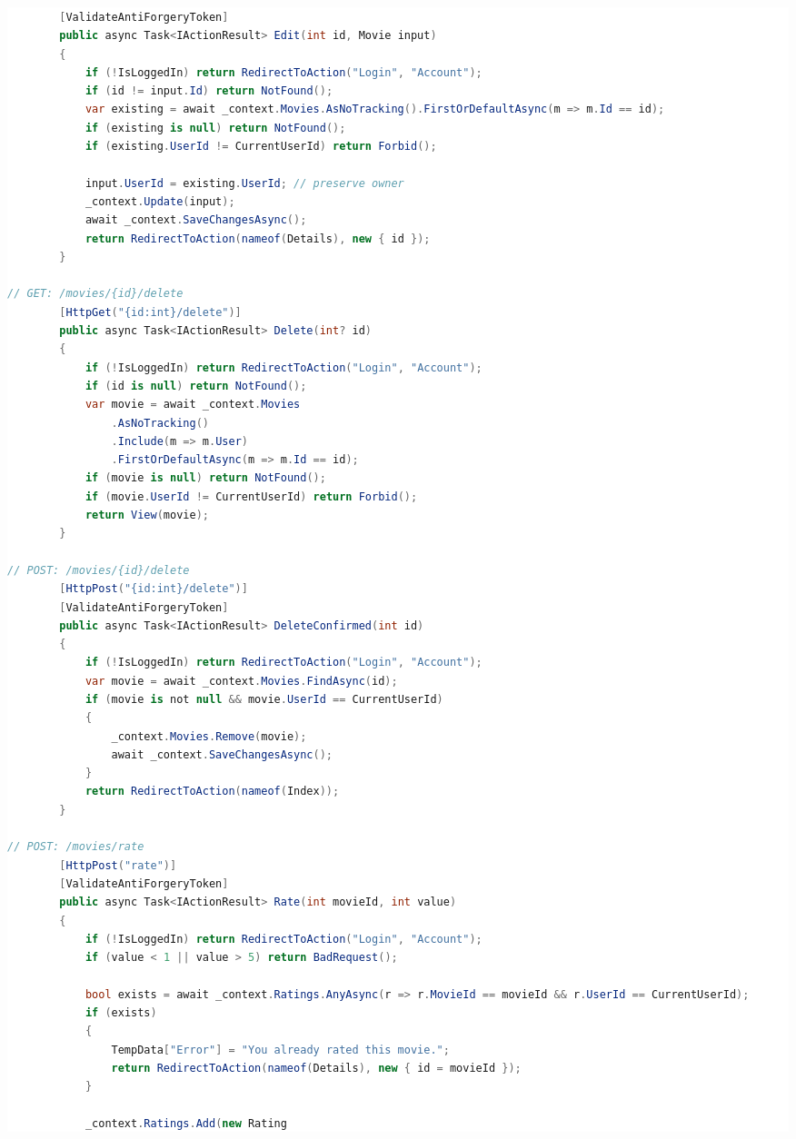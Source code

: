 ```csharp path=null start=null
        [ValidateAntiForgeryToken]
        public async Task<IActionResult> Edit(int id, Movie input)
        {
            if (!IsLoggedIn) return RedirectToAction("Login", "Account");
            if (id != input.Id) return NotFound();
            var existing = await _context.Movies.AsNoTracking().FirstOrDefaultAsync(m => m.Id == id);
            if (existing is null) return NotFound();
            if (existing.UserId != CurrentUserId) return Forbid();

            input.UserId = existing.UserId; // preserve owner
            _context.Update(input);
            await _context.SaveChangesAsync();
            return RedirectToAction(nameof(Details), new { id });
        }

// GET: /movies/{id}/delete
        [HttpGet("{id:int}/delete")]
        public async Task<IActionResult> Delete(int? id)
        {
            if (!IsLoggedIn) return RedirectToAction("Login", "Account");
            if (id is null) return NotFound();
            var movie = await _context.Movies
                .AsNoTracking()
                .Include(m => m.User)
                .FirstOrDefaultAsync(m => m.Id == id);
            if (movie is null) return NotFound();
            if (movie.UserId != CurrentUserId) return Forbid();
            return View(movie);
        }

// POST: /movies/{id}/delete
        [HttpPost("{id:int}/delete")]
        [ValidateAntiForgeryToken]
        public async Task<IActionResult> DeleteConfirmed(int id)
        {
            if (!IsLoggedIn) return RedirectToAction("Login", "Account");
            var movie = await _context.Movies.FindAsync(id);
            if (movie is not null && movie.UserId == CurrentUserId)
            {
                _context.Movies.Remove(movie);
                await _context.SaveChangesAsync();
            }
            return RedirectToAction(nameof(Index));
        }

// POST: /movies/rate
        [HttpPost("rate")]
        [ValidateAntiForgeryToken]
        public async Task<IActionResult> Rate(int movieId, int value)
        {
            if (!IsLoggedIn) return RedirectToAction("Login", "Account");
            if (value < 1 || value > 5) return BadRequest();

            bool exists = await _context.Ratings.AnyAsync(r => r.MovieId == movieId && r.UserId == CurrentUserId);
            if (exists)
            {
                TempData["Error"] = "You already rated this movie.";
                return RedirectToAction(nameof(Details), new { id = movieId });
            }

            _context.Ratings.Add(new Rating
```